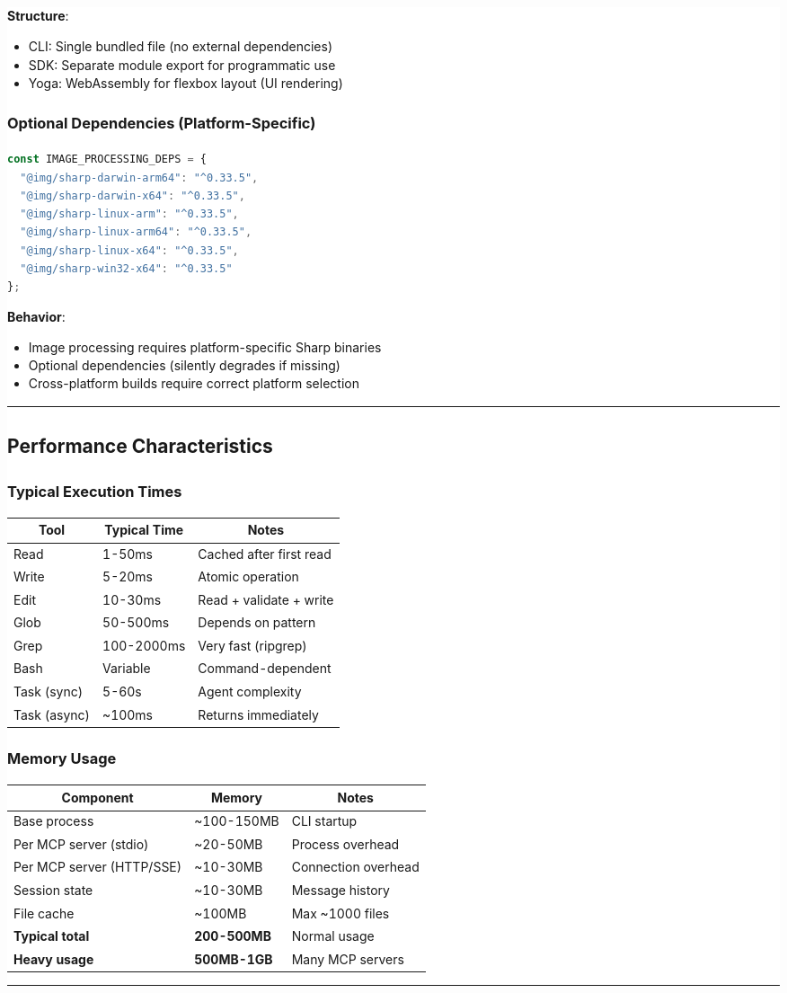 **Structure**:
- CLI: Single bundled file (no external dependencies)
- SDK: Separate module export for programmatic use
- Yoga: WebAssembly for flexbox layout (UI rendering)

### Optional Dependencies (Platform-Specific)

```javascript
const IMAGE_PROCESSING_DEPS = {
  "@img/sharp-darwin-arm64": "^0.33.5",
  "@img/sharp-darwin-x64": "^0.33.5",
  "@img/sharp-linux-arm": "^0.33.5",
  "@img/sharp-linux-arm64": "^0.33.5",
  "@img/sharp-linux-x64": "^0.33.5",
  "@img/sharp-win32-x64": "^0.33.5"
};
```

**Behavior**:
- Image processing requires platform-specific Sharp binaries
- Optional dependencies (silently degrades if missing)
- Cross-platform builds require correct platform selection

---

## Performance Characteristics

### Typical Execution Times

| Tool | Typical Time | Notes |
|------|-------------|-------|
| Read | 1-50ms | Cached after first read |
| Write | 5-20ms | Atomic operation |
| Edit | 10-30ms | Read + validate + write |
| Glob | 50-500ms | Depends on pattern |
| Grep | 100-2000ms | Very fast (ripgrep) |
| Bash | Variable | Command-dependent |
| Task (sync) | 5-60s | Agent complexity |
| Task (async) | ~100ms | Returns immediately |

### Memory Usage

| Component | Memory | Notes |
|-----------|--------|-------|
| Base process | ~100-150MB | CLI startup |
| Per MCP server (stdio) | ~20-50MB | Process overhead |
| Per MCP server (HTTP/SSE) | ~10-30MB | Connection overhead |
| Session state | ~10-30MB | Message history |
| File cache | ~100MB | Max ~1000 files |
| **Typical total** | **200-500MB** | Normal usage |
| **Heavy usage** | **500MB-1GB** | Many MCP servers |

---